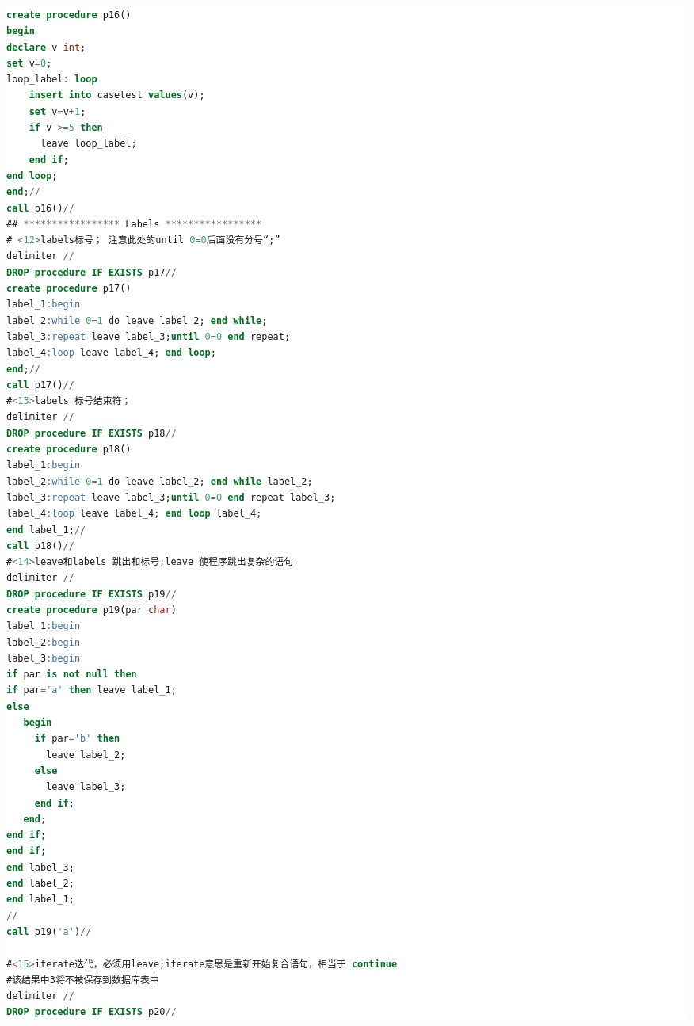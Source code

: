 ``` sql
create procedure p16()
begin
declare v int;
set v=0;
loop_label: loop
    insert into casetest values(v);
    set v=v+1;
    if v >=5 then
      leave loop_label;
    end if;
end loop;
end;//
call p16()//
## ***************** Labels *****************
# <12>labels标号； 注意此处的until 0=0后面没有分号“;”
delimiter //
DROP procedure IF EXISTS p17//
create procedure p17()
label_1:begin
label_2:while 0=1 do leave label_2; end while;
label_3:repeat leave label_3;until 0=0 end repeat;
label_4:loop leave label_4; end loop;
end;//
call p17()//
#<13>labels 标号结束符；
delimiter //
DROP procedure IF EXISTS p18//
create procedure p18()
label_1:begin
label_2:while 0=1 do leave label_2; end while label_2;
label_3:repeat leave label_3;until 0=0 end repeat label_3;
label_4:loop leave label_4; end loop label_4;
end label_1;//
call p18()//
#<14>leave和labels 跳出和标号;leave 使程序跳出复杂的语句
delimiter //
DROP procedure IF EXISTS p19//
create procedure p19(par char)
label_1:begin
label_2:begin
label_3:begin
if par is not null then
if par='a' then leave label_1;
else 
   begin
     if par='b' then 
       leave label_2;
     else
       leave label_3;
     end if;
   end;
end if;
end if;
end label_3;
end label_2;
end label_1;
//
call p19('a')//

#<15>iterate迭代，必须用leave;iterate意思是重新开始复合语句，相当于 continue
#该结果中3将不被保存到数据库表中
delimiter //
DROP procedure IF EXISTS p20//
```